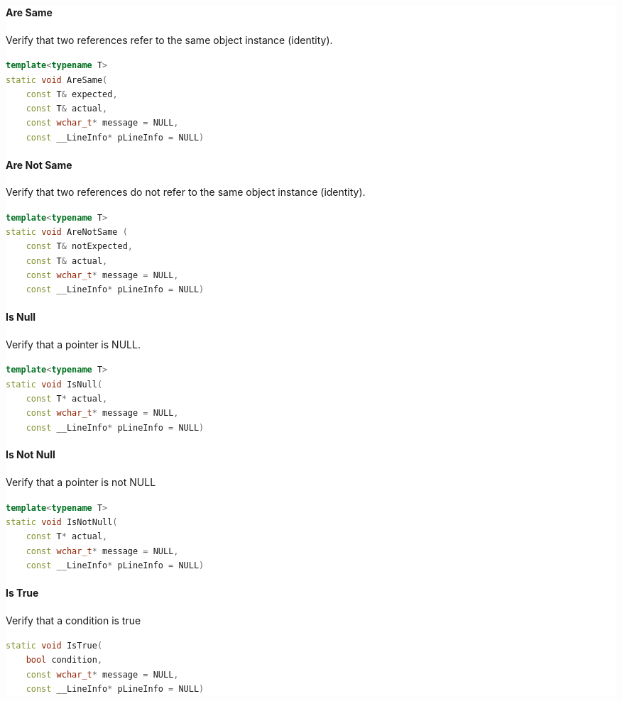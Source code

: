####  <a name="BKMK_General_Are_Same"></a> Are Same  
 Verify that two references refer to the same object instance (identity).  
  
```cpp  
template<typename T>   
static void AreSame(  
    const T& expected,   
    const T& actual,   
    const wchar_t* message = NULL,   
    const __LineInfo* pLineInfo = NULL)  
```  
  
####  <a name="BKMK_General_Are_Not_Same"></a> Are Not Same  
 Verify that two references do not refer to the same object instance (identity).  
  
```cpp  
template<typename T>   
static void AreNotSame (  
    const T& notExpected,   
    const T& actual,   
    const wchar_t* message = NULL,   
    const __LineInfo* pLineInfo = NULL)  
```  
  
####  <a name="BKMK_General_Is_Null"></a> Is Null  
 Verify that a pointer is NULL.  
  
```cpp  
template<typename T>   
static void IsNull(  
    const T* actual,  
    const wchar_t* message = NULL,   
    const __LineInfo* pLineInfo = NULL)  
```  
  
####  <a name="BKMK_General_Is_Not_Null"></a> Is Not Null  
 Verify that a pointer is not NULL  
  
```cpp  
template<typename T>   
static void IsNotNull(  
    const T* actual,   
    const wchar_t* message = NULL,   
    const __LineInfo* pLineInfo = NULL)  
```  
  
####  <a name="BKMK_General_Is_True"></a> Is True  
 Verify that a condition is true  
  
```cpp  
static void IsTrue(  
    bool condition,   
    const wchar_t* message = NULL,   
    const __LineInfo* pLineInfo = NULL)  
```  
  
